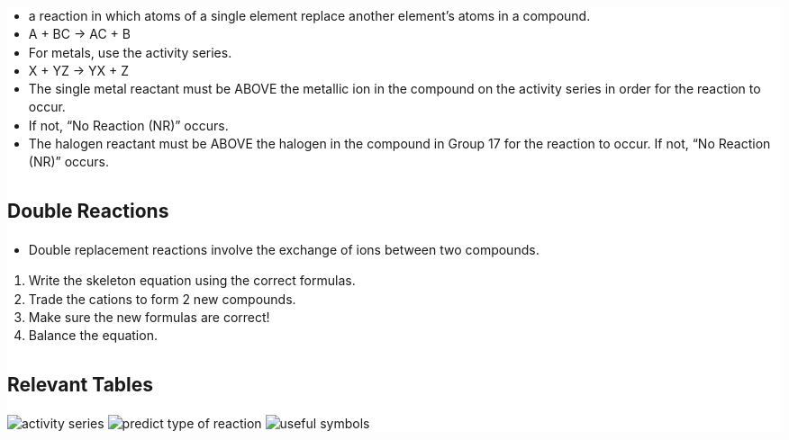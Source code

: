 - a reaction in which atoms of a single element replace another element’s atoms in a compound.
- A + BC → AC + B
- For metals, use the activity series.
- X + YZ → YX + Z
- The single metal reactant must be ABOVE the metallic ion in the compound on the activity series in order for the reaction to occur.
- If not, “No Reaction (NR)” occurs. 
- The halogen reactant must be ABOVE the halogen in the compound in Group 17 for the reaction to occur. If not, “No Reaction (NR)” occurs.
## Double Reactions
- Double replacement reactions involve the exchange of ions between two compounds.
1. Write the skeleton equation using the correct formulas.
2. Trade the cations to form 2 new compounds.
3. Make sure the new formulas are correct!
4. Balance the equation.
## Relevant Tables
![activity series](https://lh3.googleusercontent.com/proxy/rcUMPOreUBqrxE_158mhCQ2h3hYMoSc7ZWjnrnNZPddIoqYc_aj7BDm-V1Aw5oAlLFxWLp20ACzDlfZ8tY_gcF5JU2wm5R2RiTBGQ7vzsdtVCmEu)
![predict type of reaction](https://www.chemistrylearner.com/wp-content/uploads/2020/08/Types-of-chemical-reactions.jpg)
![useful symbols](https://chemistrybatz.weebly.com/uploads/1/5/8/6/15860620/editor/symbols.jpg?1533273357)
